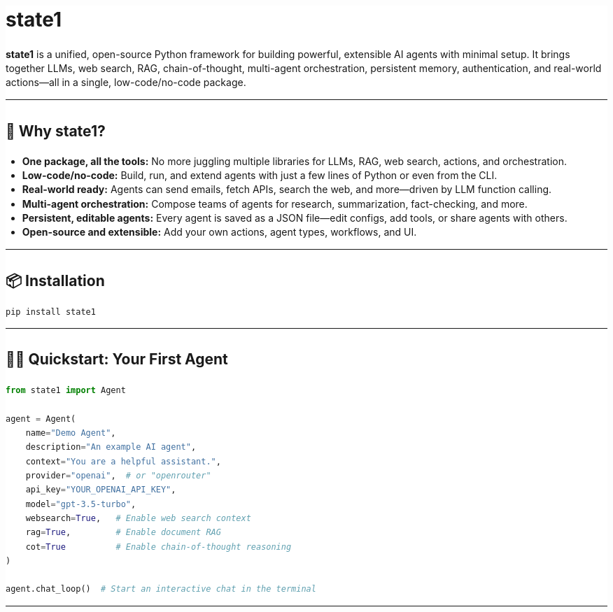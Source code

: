 # state1

**state1** is a unified, open-source Python framework for building powerful, extensible AI agents with minimal setup. It brings together LLMs, web search, RAG, chain-of-thought, multi-agent orchestration, persistent memory, authentication, and real-world actions—all in a single, low-code/no-code package.

---

## 🚀 Why state1?

- **One package, all the tools:** No more juggling multiple libraries for LLMs, RAG, web search, actions, and orchestration.
- **Low-code/no-code:** Build, run, and extend agents with just a few lines of Python or even from the CLI.
- **Real-world ready:** Agents can send emails, fetch APIs, search the web, and more—driven by LLM function calling.
- **Multi-agent orchestration:** Compose teams of agents for research, summarization, fact-checking, and more.
- **Persistent, editable agents:** Every agent is saved as a JSON file—edit configs, add tools, or share agents with others.
- **Open-source and extensible:** Add your own actions, agent types, workflows, and UI.

---

## 📦 Installation

```bash
pip install state1
```

---

## 🧑‍💻 Quickstart: Your First Agent

```python
from state1 import Agent

agent = Agent(
    name="Demo Agent",
    description="An example AI agent",
    context="You are a helpful assistant.",
    provider="openai",  # or "openrouter"
    api_key="YOUR_OPENAI_API_KEY",
    model="gpt-3.5-turbo",
    websearch=True,   # Enable web search context
    rag=True,         # Enable document RAG
    cot=True          # Enable chain-of-thought reasoning
)

agent.chat_loop()  # Start an interactive chat in the terminal
```

---